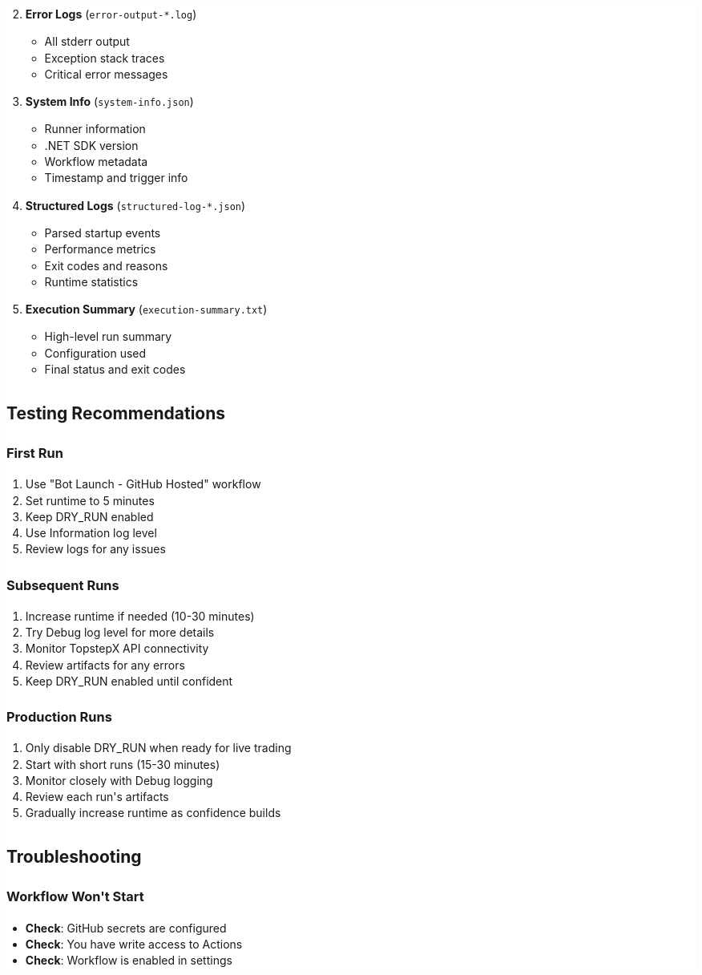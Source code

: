 2. **Error Logs** (`error-output-*.log`)
   - All stderr output
   - Exception stack traces
   - Critical error messages

3. **System Info** (`system-info.json`)
   - Runner information
   - .NET SDK version
   - Workflow metadata
   - Timestamp and trigger info

4. **Structured Logs** (`structured-log-*.json`)
   - Parsed startup events
   - Performance metrics
   - Exit codes and reasons
   - Runtime statistics

5. **Execution Summary** (`execution-summary.txt`)
   - High-level run summary
   - Configuration used
   - Final status and exit codes

## Testing Recommendations

### First Run
1. Use "Bot Launch - GitHub Hosted" workflow
2. Set runtime to 5 minutes
3. Keep DRY_RUN enabled
4. Use Information log level
5. Review logs for any issues

### Subsequent Runs
1. Increase runtime if needed (10-30 minutes)
2. Try Debug log level for more details
3. Monitor TopstepX API connectivity
4. Review artifacts for any errors
5. Keep DRY_RUN enabled until confident

### Production Runs
1. Only disable DRY_RUN when ready for live trading
2. Start with short runs (15-30 minutes)
3. Monitor closely with Debug logging
4. Review each run's artifacts
5. Gradually increase runtime as confidence builds

## Troubleshooting

### Workflow Won't Start
- **Check**: GitHub secrets are configured
- **Check**: You have write access to Actions
- **Check**: Workflow is enabled in settings
